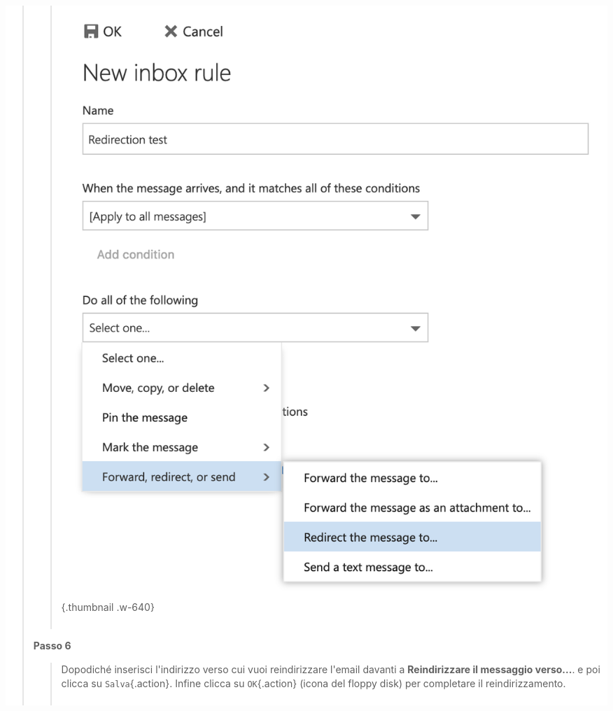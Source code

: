 >>![email](images/emails-all-05.png){.thumbnail .w-640}<br><br>
>>
> **Passo 6**
>>
>> Dopodiché inserisci l'indirizzo verso cui vuoi reindirizzare l'email davanti a **Reindirizzare il messaggio verso...**. e poi clicca su `Salva`{.action}. Infine clicca su `OK`{.action} (icona del floppy disk) per completare il reindirizzamento.<br><br>
